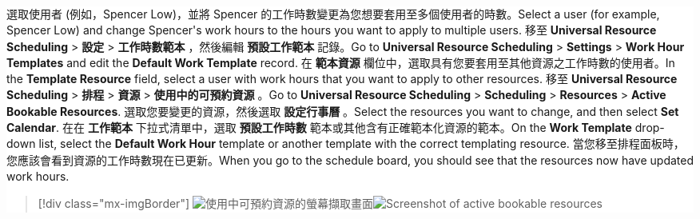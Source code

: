 <span data-ttu-id="bcde3-283">選取使用者 (例如，Spencer Low)，並將 Spencer 的工作時數變更為您想要套用至多個使用者的時數。</span><span class="sxs-lookup"><span data-stu-id="bcde3-283">Select a user (for example, Spencer Low) and change Spencer's work hours to the hours you want to apply to multiple users.</span></span> <span data-ttu-id="bcde3-284">移至 **Universal Resource Scheduling** > **設定** > **工作時數範本** ，然後編輯 **預設工作範本** 記錄。</span><span class="sxs-lookup"><span data-stu-id="bcde3-284">Go to **Universal Resource Scheduling** > **Settings** > **Work Hour Templates** and edit the **Default Work Template** record.</span></span> <span data-ttu-id="bcde3-285">在 **範本資源** 欄位中，選取具有您要套用至其他資源之工作時數的使用者。</span><span class="sxs-lookup"><span data-stu-id="bcde3-285">In the **Template Resource** field, select a user with work hours that you want to apply to other resources.</span></span> <span data-ttu-id="bcde3-286">移至 **Universal Resource Scheduling** > **排程** > **資源** > **使用中的可預約資源** 。</span><span class="sxs-lookup"><span data-stu-id="bcde3-286">Go to **Universal Resource Scheduling** > **Scheduling** > **Resources** > **Active Bookable Resources**.</span></span> <span data-ttu-id="bcde3-287">選取您要變更的資源，然後選取 **設定行事曆** 。</span><span class="sxs-lookup"><span data-stu-id="bcde3-287">Select the resources you want to change, and then select **Set Calendar**.</span></span> <span data-ttu-id="bcde3-288">在在 **工作範本** 下拉式清單中，選取 **預設工作時數** 範本或其他含有正確範本化資源的範本。</span><span class="sxs-lookup"><span data-stu-id="bcde3-288">On the **Work Template** drop-down list, select the **Default Work Hour** template or another template with the correct templating resource.</span></span> <span data-ttu-id="bcde3-289">當您移至排程面板時，您應該會看到資源的工作時數現在已更新。</span><span class="sxs-lookup"><span data-stu-id="bcde3-289">When you go to the schedule board, you should see that the resources now have updated work hours.</span></span>

> [!div class="mx-imgBorder"]
> <span data-ttu-id="bcde3-290">![使用中可預約資源的螢幕擷取畫面](media/sample-data-6.png)</span><span class="sxs-lookup"><span data-stu-id="bcde3-290">![Screenshot of active bookable resources](media/sample-data-6.png)</span></span>
